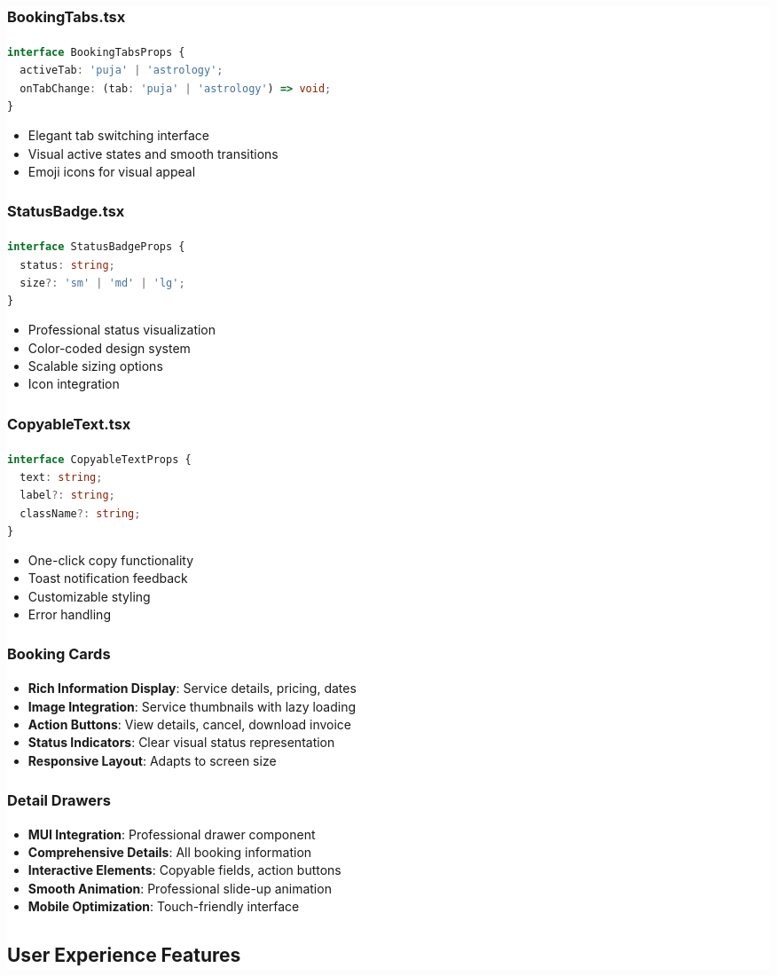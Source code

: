 ### BookingTabs.tsx
```typescript
interface BookingTabsProps {
  activeTab: 'puja' | 'astrology';
  onTabChange: (tab: 'puja' | 'astrology') => void;
}
```
- Elegant tab switching interface
- Visual active states and smooth transitions
- Emoji icons for visual appeal

### StatusBadge.tsx
```typescript
interface StatusBadgeProps {
  status: string;
  size?: 'sm' | 'md' | 'lg';
}
```
- Professional status visualization
- Color-coded design system
- Scalable sizing options
- Icon integration

### CopyableText.tsx
```typescript
interface CopyableTextProps {
  text: string;
  label?: string;
  className?: string;
}
```
- One-click copy functionality
- Toast notification feedback
- Customizable styling
- Error handling

### Booking Cards
- **Rich Information Display**: Service details, pricing, dates
- **Image Integration**: Service thumbnails with lazy loading
- **Action Buttons**: View details, cancel, download invoice
- **Status Indicators**: Clear visual status representation
- **Responsive Layout**: Adapts to screen size

### Detail Drawers
- **MUI Integration**: Professional drawer component
- **Comprehensive Details**: All booking information
- **Interactive Elements**: Copyable fields, action buttons
- **Smooth Animation**: Professional slide-up animation
- **Mobile Optimization**: Touch-friendly interface

## User Experience Features
